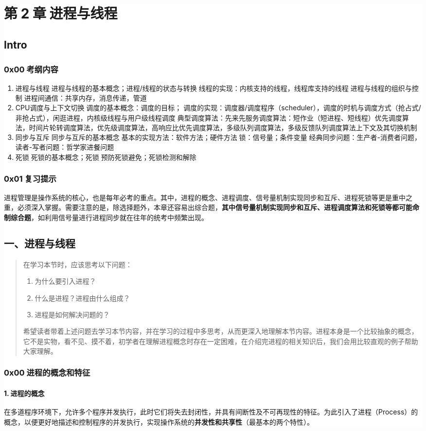 # 第 2 章 进程与线程

## Intro

### 0x00 考纲内容

1. 进程与线程
   进程与线程的基本概念；进程/线程的状态与转换
   线程的实现：内核支持的线程，线程库支持的线程
   进程与线程的组织与控制
   进程间通信：共享内存，消息传递，管道
2. CPU调度与上下文切换
   调度的基本概念：调度的目标；
   调度的实现：调度器/调度程序（scheduler），调度的时机与调度方式（抢占式/非抢占式），闲逛进程，内核级线程与用户级线程调度
   典型调度算法：先来先服务调度算法：短作业（短进程、短线程）优先调度算法，时间片轮转调度算法，优先级调度算法，高响应比优先调度算法，多级队列调度算法，多级反馈队列调度算法上下文及其切换机制
3. 同步与互斥
   同步与互斥的基本概念
   基本的实现方法：软件方法；硬件方法
   锁：信号量；条件变量
   经典同步问题：生产者-消费者问题，读者-写者问题：哲学家进餐问题
4. 死锁
   死锁的基本概念；死锁
   预防死锁避免；死锁检测和解除

### 0x01 复习提示

进程管理是操作系统的核心，也是每年必考的重点。其中，进程的概念、进程调度、信号量机制实现同步和互斥、进程死锁等更是重中之重，必须深入掌握。需要注意的是，除选择题外，本章还容易出综合题，**其中信号量机制实现同步和互斥、进程调度算法和死锁等都可能命制综合题**，如利用信号量进行进程同步就在往年的统考中频繁出现。



## 一、进程与线程

> 在学习本节时，应该思考以下问题：
>
> 1. 为什么要引入进程？
>
> 2. 什么是进程？进程由什么组成？
>
> 3. 进程是如何解决问题的？
>
> 希望读者带着上述问题去学习本节内容，并在学习的过程中多思考，从而更深入地理解本节内容。进程本身是一个比较抽象的概念，它不是实物，看不见、摸不着，初学者在理解进程概念时存在一定困难，在介绍完进程的相关知识后，我们会用比较直观的例子帮助大家理解。

### 0x00 进程的概念和特征

#### 1. 进程的概念

在多道程序环境下，允许多个程序并发执行，此时它们将失去封闭性，并具有间断性及不可再现性的特征。为此引入了进程（Process）的概念，以便更好地描述和控制程序的并发执行，实现操作系统的**并发性和共享性**（最基本的两个特性）。
